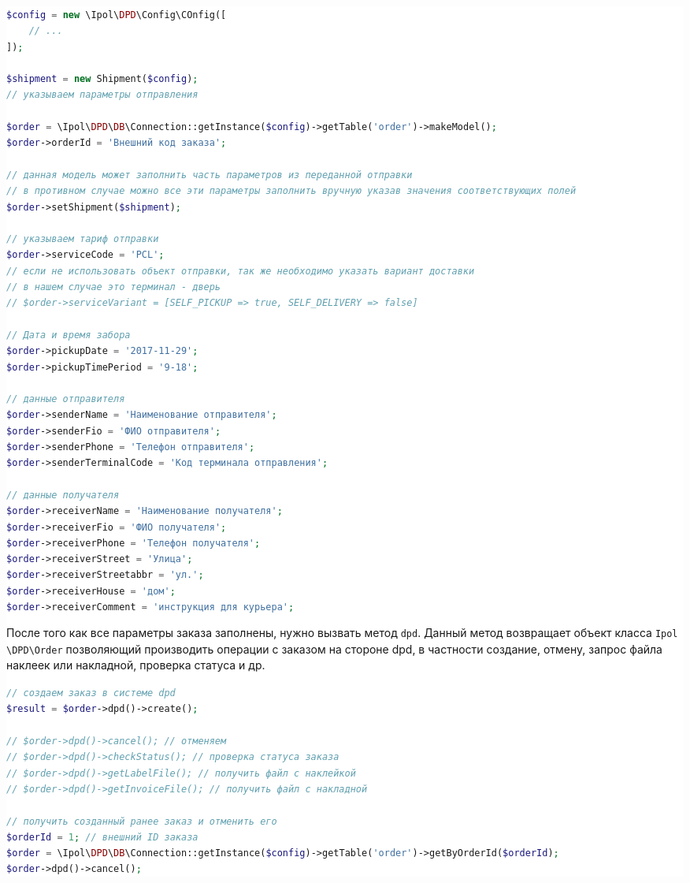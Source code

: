 ```php
$config = new \Ipol\DPD\Config\COnfig([
    // ...
]);

$shipment = new Shipment($config);
// указываем параметры отправления

$order = \Ipol\DPD\DB\Connection::getInstance($config)->getTable('order')->makeModel();
$order->orderId = 'Внешний код заказа';

// данная модель может заполнить часть параметров из переданной отправки
// в противном случае можно все эти параметры заполнить вручную указав значения соответствующих полей
$order->setShipment($shipment);

// указываем тариф отправки
$order->serviceCode = 'PCL';
// если не использовать объект отправки, так же необходимо указать вариант доставки
// в нашем случае это терминал - дверь
// $order->serviceVariant = [SELF_PICKUP => true, SELF_DELIVERY => false]

// Дата и время забора
$order->pickupDate = '2017-11-29';
$order->pickupTimePeriod = '9-18';

// данные отправителя
$order->senderName = 'Наименование отправителя';
$order->senderFio = 'ФИО отправителя';
$order->senderPhone = 'Телефон отправителя';
$order->senderTerminalCode = 'Код терминала отправления';

// данные получателя
$order->receiverName = 'Наименование получателя';
$order->receiverFio = 'ФИО получателя';
$order->receiverPhone = 'Телефон получателя';
$order->receiverStreet = 'Улица';
$order->receiverStreetabbr = 'ул.';
$order->receiverHouse = 'дом';
$order->receiverComment = 'инструкция для курьера';
```

После того как все параметры заказа заполнены, нужно вызвать метод `dpd`.
Данный метод возвращает объект класса `Ipol\DPD\Order` позволяющий производить операции с заказом на стороне dpd,
в частности создание, отмену, запрос файла наклеек или накладной, проверка статуса и др.

```php
// создаем заказ в системе dpd
$result = $order->dpd()->create();

// $order->dpd()->cancel(); // отменяем
// $order->dpd()->checkStatus(); // проверка статуса заказа
// $order->dpd()->getLabelFile(); // получить файл с наклейкой
// $order->dpd()->getInvoiceFile(); // получить файл с накладной

// получить созданный ранее заказ и отменить его
$orderId = 1; // внешний ID заказа
$order = \Ipol\DPD\DB\Connection::getInstance($config)->getTable('order')->getByOrderId($orderId);
$order->dpd()->cancel();
```
